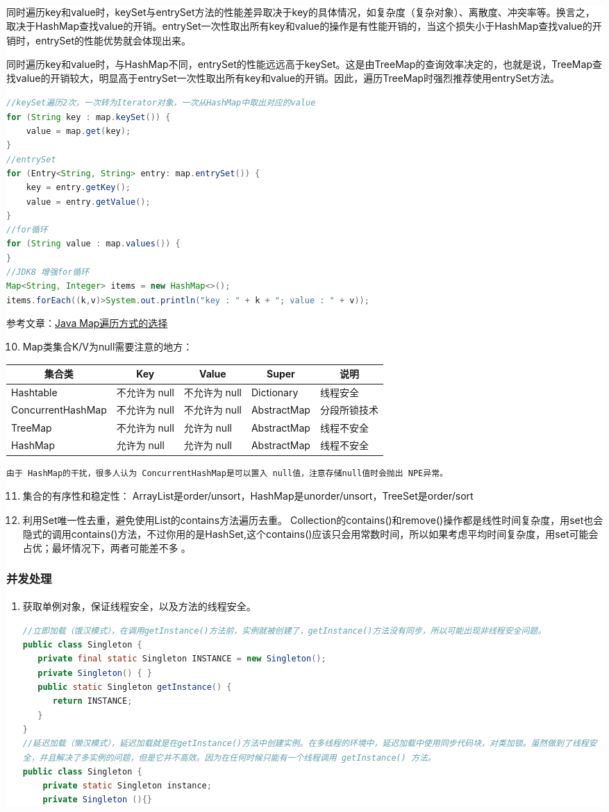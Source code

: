    同时遍历key和value时，keySet与entrySet方法的性能差异取决于key的具体情况，如复杂度（复杂对象）、离散度、冲突率等。换言之，取决于HashMap查找value的开销。entrySet一次性取出所有key和value的操作是有性能开销的，当这个损失小于HashMap查找value的开销时，entrySet的性能优势就会体现出来。

   同时遍历key和value时，与HashMap不同，entrySet的性能远远高于keySet。这是由TreeMap的查询效率决定的，也就是说，TreeMap查找value的开销较大，明显高于entrySet一次性取出所有key和value的开销。因此，遍历TreeMap时强烈推荐使用entrySet方法。

```java
//keySet遍历2次，一次转为Iterator对象，一次从HashMap中取出对应的value
for (String key : map.keySet()) {
    value = map.get(key);
}
//entrySet
for (Entry<String, String> entry: map.entrySet()) {
    key = entry.getKey();
    value = entry.getValue();
}
//for循环
for (String value : map.values()) {
}
//JDK8 增强for循环
Map<String, Integer> items = new HashMap<>();
items.forEach((k,v)>System.out.println("key : " + k + "; value : " + v));
```

 参考文章：[Java Map遍历方式的选择](http://www.cnblogs.com/fczjuever/archive/2013/04/07/3005997.html)
 
 10. Map类集合K/V为null需要注意的地方：


  | 集合类               | Key       | Value     | Super       | 说明     |
  | ----- | ----- | ----- | ----- | ----- |
  | Hashtable         | 不允许为 null | 不允许为 null | Dictionary  | 线程安全   |
  | ConcurrentHashMap | 不允许为 null | 不允许为 null | AbstractMap | 分段所锁技术 |
  | TreeMap           | 不允许为 null | 允许为 null  | AbstractMap | 线程不安全  |
  | HashMap           | 允许为 null  | 允许为 null  | AbstractMap | 线程不安全  |

    由于 HashMap的干扰，很多人认为 ConcurrentHashMap是可以置入 null值，注意存储null值时会抛出 NPE异常。

11. 集合的有序性和稳定性：
    ArrayList是order/unsort，HashMap是unorder/unsort，TreeSet是order/sort

12. 利用Set唯一性去重，避免使用List的contains方法遍历去重。
    Collection的contains()和remove()操作都是线性时间复杂度，用set也会隐式的调用contains()方法，不过你用的是HashSet,这个contains()应该只会用常数时间，所以如果考虑平均时间复杂度，用set可能会占优；最坏情况下，两者可能差不多 。






### 并发处理

1. 获取单例对象，保证线程安全，以及方法的线程安全。

   ```java
   //立即加载（饿汉模式），在调用getInstance()方法前，实例就被创建了，getInstance()方法没有同步，所以可能出现非线程安全问题。
   public class Singleton {
      private final static Singleton INSTANCE = new Singleton();
      private Singleton() { }
      public static Singleton getInstance() {
         return INSTANCE;
      }
   }
   //延迟加载（懒汉模式），延迟加载就是在getInstance()方法中创建实例。在多线程的环境中，延迟加载中使用同步代码块，对类加锁。虽然做到了线程安全，并且解决了多实例的问题，但是它并不高效。因为在任何时候只能有一个线程调用 getInstance() 方法。
   public class Singleton {
       private static Singleton instance;
       private Singleton (){}
   ```